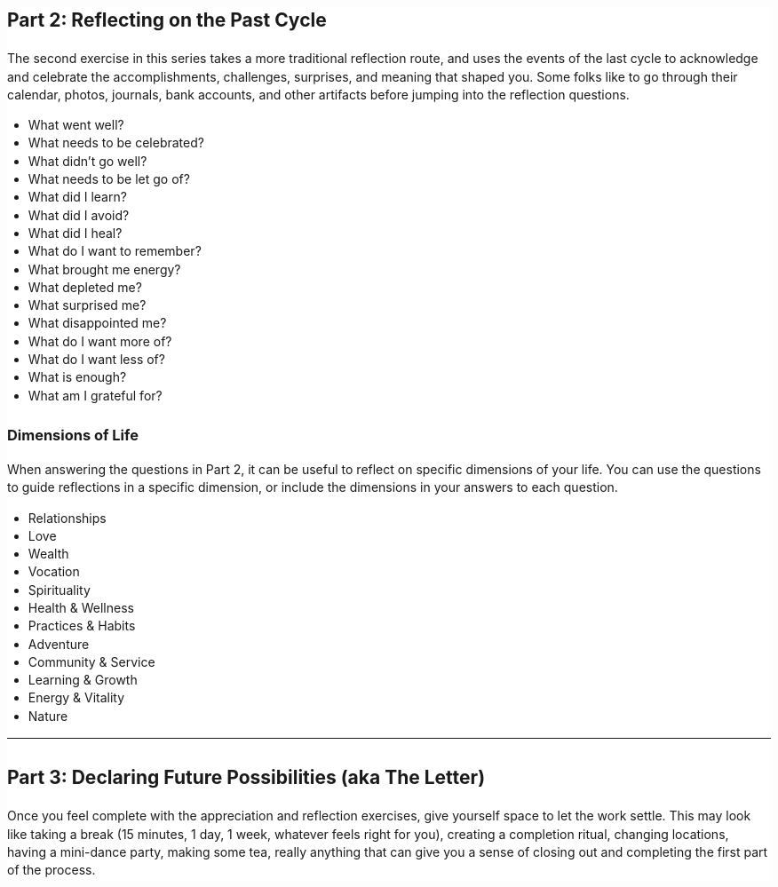 
## Part 2: Reflecting on the Past Cycle
The second exercise in this series takes a more traditional reflection route, and uses the events of the last cycle to acknowledge and celebrate the accomplishments, challenges, surprises, and meaning that shaped you. Some folks like to go through their calendar, photos, journals, bank accounts, and other artifacts before jumping into the reflection questions.

- What went well?
- What needs to be celebrated?
- What didn’t go well?
- What needs to be let go of?
- What did I learn?
- What did I avoid?
- What did I heal?
- What do I want to remember?
- What brought me energy?
- What depleted me?
- What surprised me?
- What disappointed me?
- What do I want more of?
- What do I want less of?
- What is enough?
- What am I grateful for?

### Dimensions of Life
When answering the questions in Part 2, it can be useful to reflect on specific dimensions of your life. You can use the questions to guide reflections in a specific dimension, or include the dimensions in your answers to each question.

- Relationships
- Love
- Wealth
- Vocation
- Spirituality
- Health & Wellness
- Practices & Habits
- Adventure
- Community & Service
- Learning & Growth
- Energy & Vitality
- Nature

---

## Part 3: Declaring Future Possibilities (aka The Letter)

Once you feel complete with the appreciation and reflection exercises, give yourself space to let the work settle. This may look like taking a break (15 minutes, 1 day, 1 week, whatever feels right for you), creating a completion ritual, changing locations, having a mini-dance party, making some tea, really anything that can give you a sense of closing out and completing the first part of the process.
